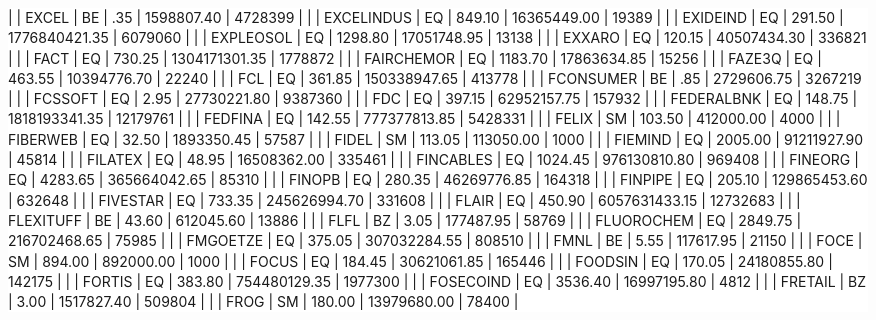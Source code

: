 |  | EXCEL | BE | .35 | 1598807.40 | 4728399 |
|  | EXCELINDUS | EQ | 849.10 | 16365449.00 | 19389 |
|  | EXIDEIND | EQ | 291.50 | 1776840421.35 | 6079060 |
|  | EXPLEOSOL | EQ | 1298.80 | 17051748.95 | 13138 |
|  | EXXARO | EQ | 120.15 | 40507434.30 | 336821 |
|  | FACT | EQ | 730.25 | 1304171301.35 | 1778872 |
|  | FAIRCHEMOR | EQ | 1183.70 | 17863634.85 | 15256 |
|  | FAZE3Q | EQ | 463.55 | 10394776.70 | 22240 |
|  | FCL | EQ | 361.85 | 150338947.65 | 413778 |
|  | FCONSUMER | BE | .85 | 2729606.75 | 3267219 |
|  | FCSSOFT | EQ | 2.95 | 27730221.80 | 9387360 |
|  | FDC | EQ | 397.15 | 62952157.75 | 157932 |
|  | FEDERALBNK | EQ | 148.75 | 1818193341.35 | 12179761 |
|  | FEDFINA | EQ | 142.55 | 777377813.85 | 5428331 |
|  | FELIX | SM | 103.50 | 412000.00 | 4000 |
|  | FIBERWEB | EQ | 32.50 | 1893350.45 | 57587 |
|  | FIDEL | SM | 113.05 | 113050.00 | 1000 |
|  | FIEMIND | EQ | 2005.00 | 91211927.90 | 45814 |
|  | FILATEX | EQ | 48.95 | 16508362.00 | 335461 |
|  | FINCABLES | EQ | 1024.45 | 976130810.80 | 969408 |
|  | FINEORG | EQ | 4283.65 | 365664042.65 | 85310 |
|  | FINOPB | EQ | 280.35 | 46269776.85 | 164318 |
|  | FINPIPE | EQ | 205.10 | 129865453.60 | 632648 |
|  | FIVESTAR | EQ | 733.35 | 245626994.70 | 331608 |
|  | FLAIR | EQ | 450.90 | 6057631433.15 | 12732683 |
|  | FLEXITUFF | BE | 43.60 | 612045.60 | 13886 |
|  | FLFL | BZ | 3.05 | 177487.95 | 58769 |
|  | FLUOROCHEM | EQ | 2849.75 | 216702468.65 | 75985 |
|  | FMGOETZE | EQ | 375.05 | 307032284.55 | 808510 |
|  | FMNL | BE | 5.55 | 117617.95 | 21150 |
|  | FOCE | SM | 894.00 | 892000.00 | 1000 |
|  | FOCUS | EQ | 184.45 | 30621061.85 | 165446 |
|  | FOODSIN | EQ | 170.05 | 24180855.80 | 142175 |
|  | FORTIS | EQ | 383.80 | 754480129.35 | 1977300 |
|  | FOSECOIND | EQ | 3536.40 | 16997195.80 | 4812 |
|  | FRETAIL | BZ | 3.00 | 1517827.40 | 509804 |
|  | FROG | SM | 180.00 | 13979680.00 | 78400 |